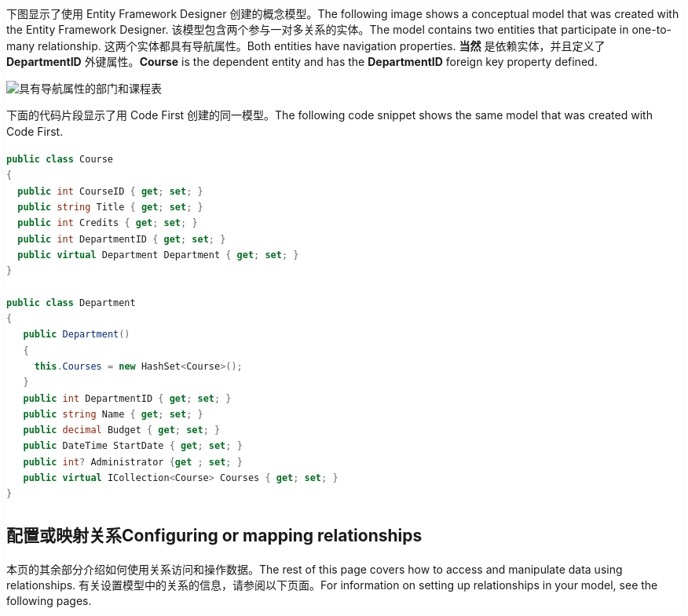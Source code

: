 <span data-ttu-id="a7f64-134">下图显示了使用 Entity Framework Designer 创建的概念模型。</span><span class="sxs-lookup"><span data-stu-id="a7f64-134">The following image shows a conceptual model that was created with the Entity Framework Designer.</span></span> <span data-ttu-id="a7f64-135">该模型包含两个参与一对多关系的实体。</span><span class="sxs-lookup"><span data-stu-id="a7f64-135">The model contains two entities that participate in one-to-many relationship.</span></span> <span data-ttu-id="a7f64-136">这两个实体都具有导航属性。</span><span class="sxs-lookup"><span data-stu-id="a7f64-136">Both entities have navigation properties.</span></span> <span data-ttu-id="a7f64-137">**当然** 是依赖实体，并且定义了 **DepartmentID** 外键属性。</span><span class="sxs-lookup"><span data-stu-id="a7f64-137">**Course** is the dependent entity and has the **DepartmentID** foreign key property defined.</span></span>

![具有导航属性的部门和课程表](~/ef6/media/relationshipefdesigner.png)

<span data-ttu-id="a7f64-139">下面的代码片段显示了用 Code First 创建的同一模型。</span><span class="sxs-lookup"><span data-stu-id="a7f64-139">The following code snippet shows the same model that was created with Code First.</span></span>

``` csharp
public class Course
{
  public int CourseID { get; set; }
  public string Title { get; set; }
  public int Credits { get; set; }
  public int DepartmentID { get; set; }
  public virtual Department Department { get; set; }
}

public class Department
{
   public Department()
   {
     this.Courses = new HashSet<Course>();
   }  
   public int DepartmentID { get; set; }
   public string Name { get; set; }
   public decimal Budget { get; set; }
   public DateTime StartDate { get; set; }
   public int? Administrator {get ; set; }
   public virtual ICollection<Course> Courses { get; set; }
}
```

## <a name="configuring-or-mapping-relationships"></a><span data-ttu-id="a7f64-140">配置或映射关系</span><span class="sxs-lookup"><span data-stu-id="a7f64-140">Configuring or mapping relationships</span></span>

<span data-ttu-id="a7f64-141">本页的其余部分介绍如何使用关系访问和操作数据。</span><span class="sxs-lookup"><span data-stu-id="a7f64-141">The rest of this page covers how to access and manipulate data using relationships.</span></span> <span data-ttu-id="a7f64-142">有关设置模型中的关系的信息，请参阅以下页面。</span><span class="sxs-lookup"><span data-stu-id="a7f64-142">For information on setting up relationships in your model, see the following pages.</span></span>
